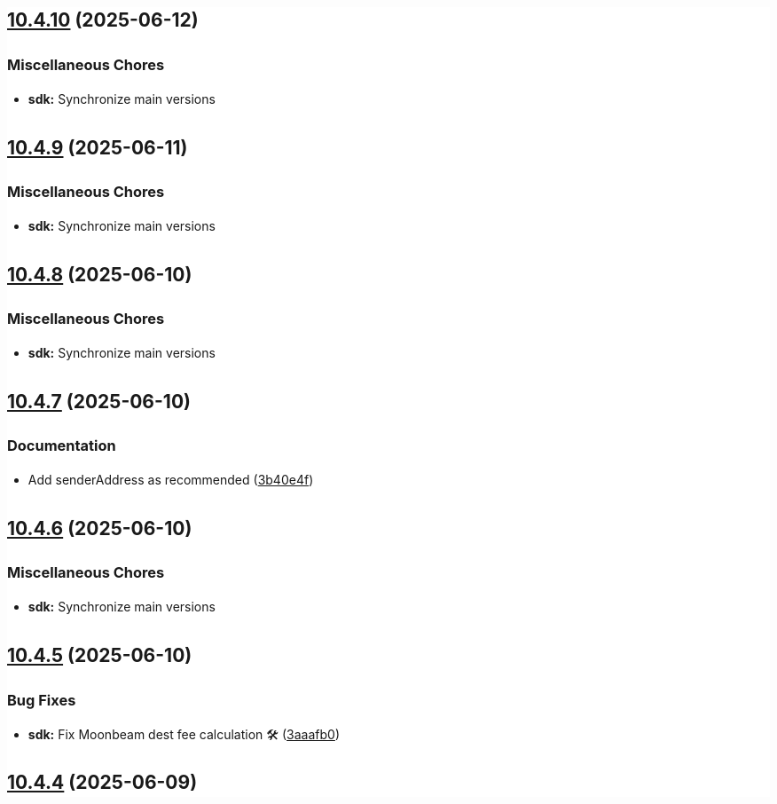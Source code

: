 ## [10.4.10](https://github.com/paraspell/xcm-tools/compare/sdk-v10.4.9...sdk-v10.4.10) (2025-06-12)


### Miscellaneous Chores

* **sdk:** Synchronize main versions

## [10.4.9](https://github.com/paraspell/xcm-tools/compare/sdk-v10.4.8...sdk-v10.4.9) (2025-06-11)


### Miscellaneous Chores

* **sdk:** Synchronize main versions

## [10.4.8](https://github.com/paraspell/xcm-tools/compare/sdk-v10.4.7...sdk-v10.4.8) (2025-06-10)


### Miscellaneous Chores

* **sdk:** Synchronize main versions

## [10.4.7](https://github.com/paraspell/xcm-tools/compare/sdk-v10.4.6...sdk-v10.4.7) (2025-06-10)


### Documentation

* Add senderAddress as recommended ([3b40e4f](https://github.com/paraspell/xcm-tools/commit/3b40e4f8dbc33bcaf1aadd16c6d014a4c1e21b8a))

## [10.4.6](https://github.com/paraspell/xcm-tools/compare/sdk-v10.4.5...sdk-v10.4.6) (2025-06-10)


### Miscellaneous Chores

* **sdk:** Synchronize main versions

## [10.4.5](https://github.com/paraspell/xcm-tools/compare/sdk-v10.4.4...sdk-v10.4.5) (2025-06-10)


### Bug Fixes

* **sdk:** Fix Moonbeam dest fee calculation 🛠️ ([3aaafb0](https://github.com/paraspell/xcm-tools/commit/3aaafb0bd9121311df06bbdacfbddff777302e92))

## [10.4.4](https://github.com/paraspell/xcm-tools/compare/sdk-v10.4.3...sdk-v10.4.4) (2025-06-09)

